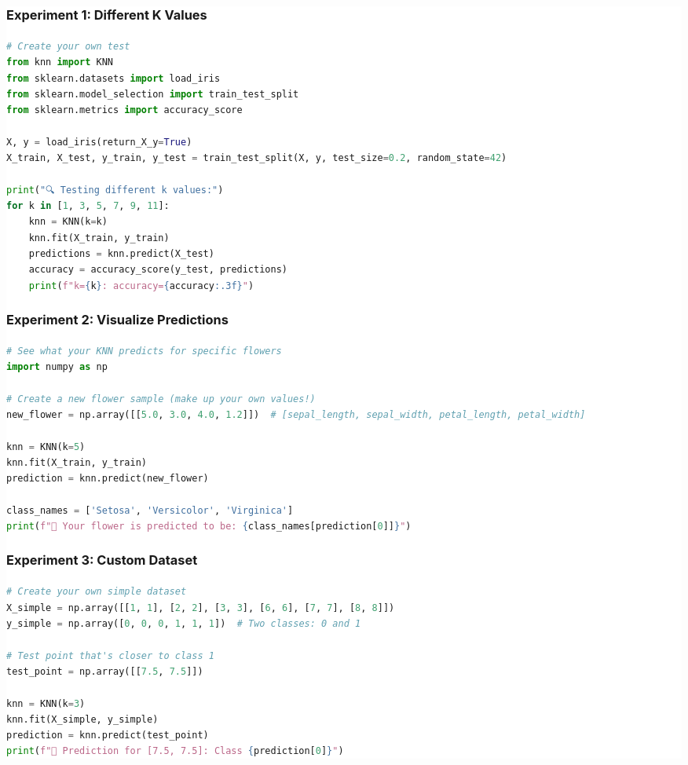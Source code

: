 ### Experiment 1: Different K Values
```python
# Create your own test
from knn import KNN
from sklearn.datasets import load_iris
from sklearn.model_selection import train_test_split
from sklearn.metrics import accuracy_score

X, y = load_iris(return_X_y=True)
X_train, X_test, y_train, y_test = train_test_split(X, y, test_size=0.2, random_state=42)

print("🔍 Testing different k values:")
for k in [1, 3, 5, 7, 9, 11]:
    knn = KNN(k=k)
    knn.fit(X_train, y_train)
    predictions = knn.predict(X_test)
    accuracy = accuracy_score(y_test, predictions)
    print(f"k={k}: accuracy={accuracy:.3f}")
```

### Experiment 2: Visualize Predictions
```python
# See what your KNN predicts for specific flowers
import numpy as np

# Create a new flower sample (make up your own values!)
new_flower = np.array([[5.0, 3.0, 4.0, 1.2]])  # [sepal_length, sepal_width, petal_length, petal_width]

knn = KNN(k=5)
knn.fit(X_train, y_train)
prediction = knn.predict(new_flower)

class_names = ['Setosa', 'Versicolor', 'Virginica']
print(f"🌸 Your flower is predicted to be: {class_names[prediction[0]]}")
```

### Experiment 3: Custom Dataset
```python
# Create your own simple dataset
X_simple = np.array([[1, 1], [2, 2], [3, 3], [6, 6], [7, 7], [8, 8]])
y_simple = np.array([0, 0, 0, 1, 1, 1])  # Two classes: 0 and 1

# Test point that's closer to class 1
test_point = np.array([[7.5, 7.5]])

knn = KNN(k=3)
knn.fit(X_simple, y_simple)
prediction = knn.predict(test_point)
print(f"🎯 Prediction for [7.5, 7.5]: Class {prediction[0]}")
```
